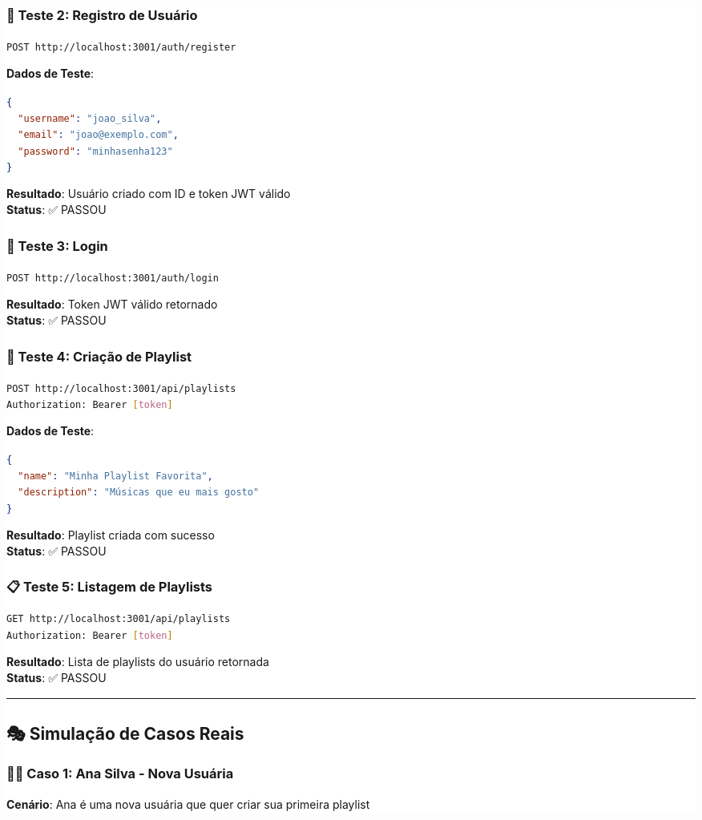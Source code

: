 ### 👤 Teste 2: Registro de Usuário
```bash
POST http://localhost:3001/auth/register
```
**Dados de Teste**:
```json
{
  "username": "joao_silva",
  "email": "joao@exemplo.com", 
  "password": "minhasenha123"
}
```
**Resultado**: Usuário criado com ID e token JWT válido  
**Status**: ✅ PASSOU

### 🔐 Teste 3: Login
```bash
POST http://localhost:3001/auth/login
```
**Resultado**: Token JWT válido retornado  
**Status**: ✅ PASSOU

### 🎵 Teste 4: Criação de Playlist
```bash
POST http://localhost:3001/api/playlists
Authorization: Bearer [token]
```
**Dados de Teste**:
```json
{
  "name": "Minha Playlist Favorita",
  "description": "Músicas que eu mais gosto"
}
```
**Resultado**: Playlist criada com sucesso  
**Status**: ✅ PASSOU

### 📋 Teste 5: Listagem de Playlists
```bash
GET http://localhost:3001/api/playlists
Authorization: Bearer [token]
```
**Resultado**: Lista de playlists do usuário retornada  
**Status**: ✅ PASSOU

---

## 🎭 Simulação de Casos Reais

### 👩‍💼 Caso 1: Ana Silva - Nova Usuária
**Cenário**: Ana é uma nova usuária que quer criar sua primeira playlist
